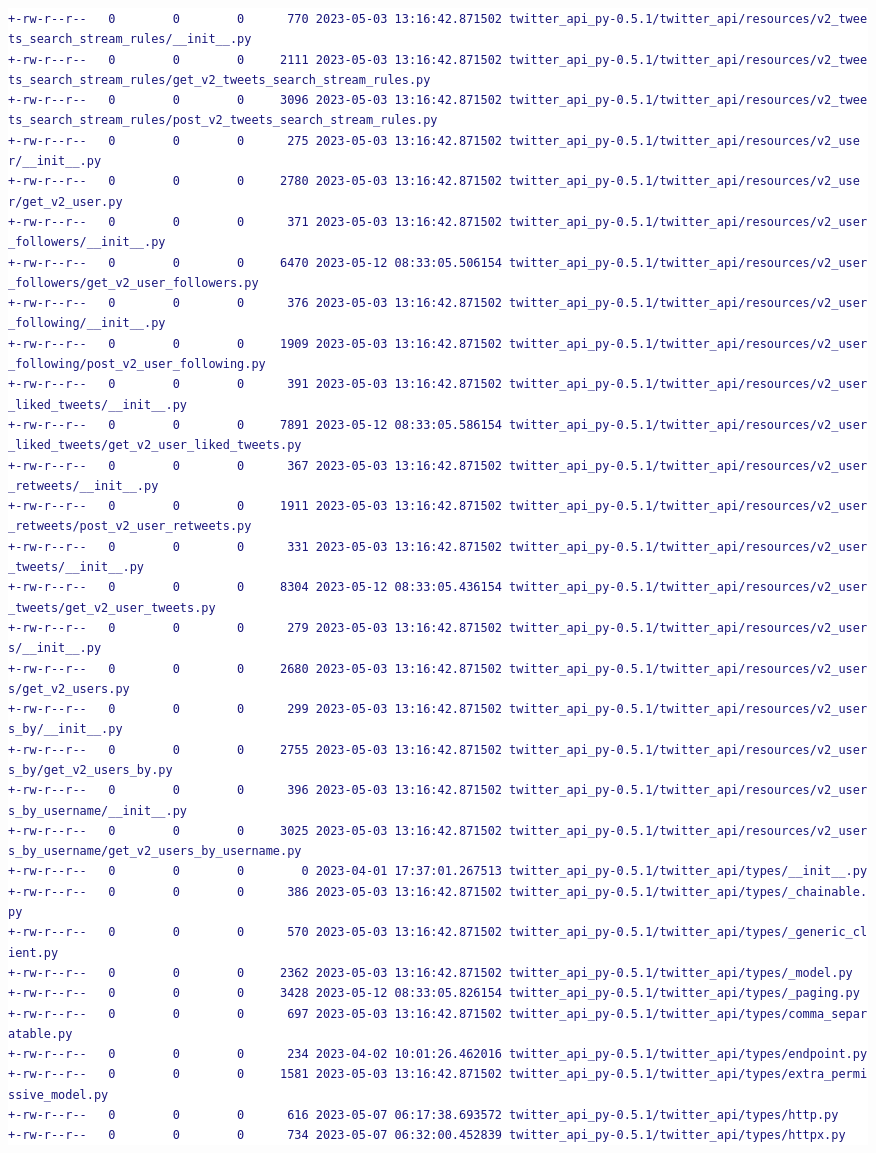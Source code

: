 ```diff
+-rw-r--r--   0        0        0      770 2023-05-03 13:16:42.871502 twitter_api_py-0.5.1/twitter_api/resources/v2_tweets_search_stream_rules/__init__.py
+-rw-r--r--   0        0        0     2111 2023-05-03 13:16:42.871502 twitter_api_py-0.5.1/twitter_api/resources/v2_tweets_search_stream_rules/get_v2_tweets_search_stream_rules.py
+-rw-r--r--   0        0        0     3096 2023-05-03 13:16:42.871502 twitter_api_py-0.5.1/twitter_api/resources/v2_tweets_search_stream_rules/post_v2_tweets_search_stream_rules.py
+-rw-r--r--   0        0        0      275 2023-05-03 13:16:42.871502 twitter_api_py-0.5.1/twitter_api/resources/v2_user/__init__.py
+-rw-r--r--   0        0        0     2780 2023-05-03 13:16:42.871502 twitter_api_py-0.5.1/twitter_api/resources/v2_user/get_v2_user.py
+-rw-r--r--   0        0        0      371 2023-05-03 13:16:42.871502 twitter_api_py-0.5.1/twitter_api/resources/v2_user_followers/__init__.py
+-rw-r--r--   0        0        0     6470 2023-05-12 08:33:05.506154 twitter_api_py-0.5.1/twitter_api/resources/v2_user_followers/get_v2_user_followers.py
+-rw-r--r--   0        0        0      376 2023-05-03 13:16:42.871502 twitter_api_py-0.5.1/twitter_api/resources/v2_user_following/__init__.py
+-rw-r--r--   0        0        0     1909 2023-05-03 13:16:42.871502 twitter_api_py-0.5.1/twitter_api/resources/v2_user_following/post_v2_user_following.py
+-rw-r--r--   0        0        0      391 2023-05-03 13:16:42.871502 twitter_api_py-0.5.1/twitter_api/resources/v2_user_liked_tweets/__init__.py
+-rw-r--r--   0        0        0     7891 2023-05-12 08:33:05.586154 twitter_api_py-0.5.1/twitter_api/resources/v2_user_liked_tweets/get_v2_user_liked_tweets.py
+-rw-r--r--   0        0        0      367 2023-05-03 13:16:42.871502 twitter_api_py-0.5.1/twitter_api/resources/v2_user_retweets/__init__.py
+-rw-r--r--   0        0        0     1911 2023-05-03 13:16:42.871502 twitter_api_py-0.5.1/twitter_api/resources/v2_user_retweets/post_v2_user_retweets.py
+-rw-r--r--   0        0        0      331 2023-05-03 13:16:42.871502 twitter_api_py-0.5.1/twitter_api/resources/v2_user_tweets/__init__.py
+-rw-r--r--   0        0        0     8304 2023-05-12 08:33:05.436154 twitter_api_py-0.5.1/twitter_api/resources/v2_user_tweets/get_v2_user_tweets.py
+-rw-r--r--   0        0        0      279 2023-05-03 13:16:42.871502 twitter_api_py-0.5.1/twitter_api/resources/v2_users/__init__.py
+-rw-r--r--   0        0        0     2680 2023-05-03 13:16:42.871502 twitter_api_py-0.5.1/twitter_api/resources/v2_users/get_v2_users.py
+-rw-r--r--   0        0        0      299 2023-05-03 13:16:42.871502 twitter_api_py-0.5.1/twitter_api/resources/v2_users_by/__init__.py
+-rw-r--r--   0        0        0     2755 2023-05-03 13:16:42.871502 twitter_api_py-0.5.1/twitter_api/resources/v2_users_by/get_v2_users_by.py
+-rw-r--r--   0        0        0      396 2023-05-03 13:16:42.871502 twitter_api_py-0.5.1/twitter_api/resources/v2_users_by_username/__init__.py
+-rw-r--r--   0        0        0     3025 2023-05-03 13:16:42.871502 twitter_api_py-0.5.1/twitter_api/resources/v2_users_by_username/get_v2_users_by_username.py
+-rw-r--r--   0        0        0        0 2023-04-01 17:37:01.267513 twitter_api_py-0.5.1/twitter_api/types/__init__.py
+-rw-r--r--   0        0        0      386 2023-05-03 13:16:42.871502 twitter_api_py-0.5.1/twitter_api/types/_chainable.py
+-rw-r--r--   0        0        0      570 2023-05-03 13:16:42.871502 twitter_api_py-0.5.1/twitter_api/types/_generic_client.py
+-rw-r--r--   0        0        0     2362 2023-05-03 13:16:42.871502 twitter_api_py-0.5.1/twitter_api/types/_model.py
+-rw-r--r--   0        0        0     3428 2023-05-12 08:33:05.826154 twitter_api_py-0.5.1/twitter_api/types/_paging.py
+-rw-r--r--   0        0        0      697 2023-05-03 13:16:42.871502 twitter_api_py-0.5.1/twitter_api/types/comma_separatable.py
+-rw-r--r--   0        0        0      234 2023-04-02 10:01:26.462016 twitter_api_py-0.5.1/twitter_api/types/endpoint.py
+-rw-r--r--   0        0        0     1581 2023-05-03 13:16:42.871502 twitter_api_py-0.5.1/twitter_api/types/extra_permissive_model.py
+-rw-r--r--   0        0        0      616 2023-05-07 06:17:38.693572 twitter_api_py-0.5.1/twitter_api/types/http.py
+-rw-r--r--   0        0        0      734 2023-05-07 06:32:00.452839 twitter_api_py-0.5.1/twitter_api/types/httpx.py
```
